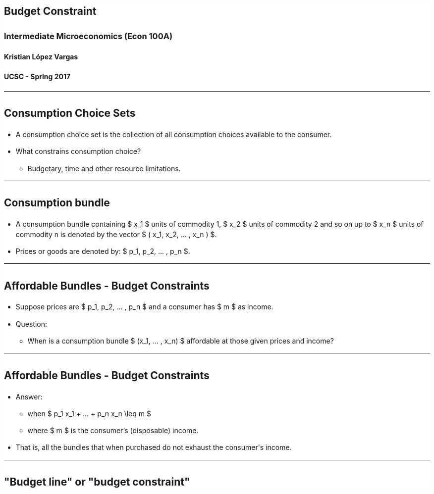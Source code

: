 
    
## Budget Constraint

### Intermediate Microeconomics (Econ 100A)

#### Kristian López Vargas

#### UCSC - Spring 2017


---------------------------------------

## Consumption Choice Sets

* A consumption choice set is the collection of all consumption choices available to the consumer.

*   What constrains consumption choice?

    - Budgetary, time and other resource limitations.


---------------------------------------

## Consumption bundle 

* A consumption bundle containing $ x_1 $ units of commodity 1, $ x_2 $ units of commodity 2 and so on up to $ x_n $ units of commodity n is denoted by the vector  $ ( x_1, x_2,  … , x_n ) $.

* Prices or goods are denoted by: $ p_1, p_2, … , p_n $.

---------------------------------------

## Affordable Bundles - Budget Constraints

* Suppose prices are $ p_1, p_2, … , p_n $ and a consumer has $ m $ as income. 

* Question: 
    - When is a consumption bundle $ (x_1, … , x_n) $ affordable at those given prices and income?

-----

## Affordable Bundles - Budget Constraints

* Answer: 

    - when $ p_1 x_1 + … + p_n x_n \\leq m $
          
    - where $ m $ is the consumer’s (disposable) income.

* That is, all the bundles that when purchased do not exhaust the consumer's income.  

-----

## "Budget line" or "budget constraint"
